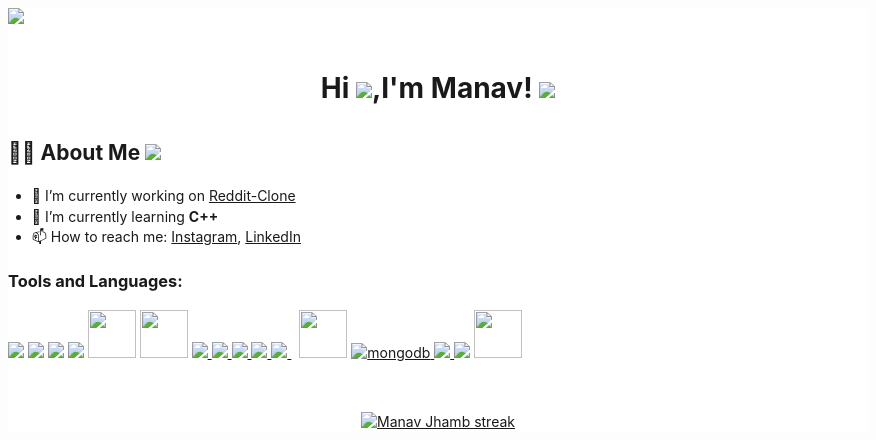 <a href="#"><img width="100%" height="auto" src="https://i.imgur.com/iXuL1HG.png" height="175px"/></a>

<h1 align="center"> Hi <img src="https://media.giphy.com/media/hvRJCLFzcasrR4ia7z/giphy.gif"  width="25px">,I'm Manav! <img src="https://media.giphy.com/media/12oufCB0MyZ1Go/giphy.gif" width="25px"></h1>


## 🙋‍♂️ About Me <img src="https://media.giphy.com/media/VgCDAzcKvsR6OM0uWg/giphy.gif" width="25px">
- 🔭 I’m currently working on [Reddit-Clone](https://github.com/Mnvjhamb/Reddit-Clone)
- 🌱 I’m currently learning **C++**
- 📫 How to reach me: [Instagram](https://www.instagram.com/jhamb_mnv/), [LinkedIn](https://www.linkedin.com/in/manav-jhamb)


### Tools and Languages:

 
 <p align="left"> 
  <a  href="https://www.w3.org/html/" target="_blank"><img src="https://img.icons8.com/fluent/48/000000/visual-studio-code-2019.png"/></a>
 <a> <img src="https://img.icons8.com/color/48/000000/github--v3.png"/></a>
  <a><img src="https://img.icons8.com/color/48/000000/git.png"/></a>
  <a><img src="https://img.icons8.com/color/48/000000/npm.png"/></a>
 <a><img src="https://img.icons8.com/officel/50/4a90e2/java-eclipse.png" width="48" height="48"/></a>
 <a><img src="https://img.icons8.com/wired/64/fa314a/postman-api.png" width="48" height="48"/></a>
    <a href="https://www.w3.org/html/" target="_blank"> <img src="https://img.icons8.com/color/48/000000/html-5--v1.png"/> </a> 
   <a href="https://www.w3schools.com/css/" target="_blank"> <img src="https://img.icons8.com/color/48/000000/css3.png"/> </a> 
    <a href="https://getbootstrap.com" target="_blank"> <img src="https://img.icons8.com/color/48/000000/bootstrap.png"/> </a> 
  <a href="https://developer.mozilla.org/en-US/docs/Web/JavaScript" target="_blank"> <img src="https://img.icons8.com/color/48/000000/javascript.png"/> </a> 
    <a style="padding-right:8px;" href="https://nodejs.org" target="_blank"> <img src="https://img.icons8.com/color/48/000000/nodejs.png"/> </a>
  <a><img src="https://ih1.redbubble.net/image.438908244.6144/st,small,507x507-pad,600x600,f8f8f8.u2.jpg" width="48" height="48"/></a>
    <a href="https://www.mongodb.com/" target="_blank"> <img src="https://raw.githubusercontent.com/devicons/devicon/master/icons/mongodb/mongodb-original-wordmark.svg" alt="mongodb" width="48" height="48"/> </a> 
  <a href="https://www.java.com" target="_blank"> <img src="https://img.icons8.com/color/48/000000/java-coffee-cup-logo.png"/> </a>
  <a><img src="https://img.icons8.com/color/48/000000/c-plus-plus-logo.png"/></a>
 <a> <img src="https://img.icons8.com/dotty/80/fa314a/sql.png" width="48" height="48"/> </a>
 
</p>

<br />

<p align="center">
    <a href="https://github.com/Mnvjhamb/github-readme-streak-stats">
        <img title="🔥 Get streak stats for your profile at git.io/streak-stats" alt="Manav Jhamb streak" src="https://github-readme-streak-stats.herokuapp.com/?user=Mnvjhamb&theme=radical&hide_border=true&stroke=0000&background=060A0CD0"/>
    </a>
</p>
